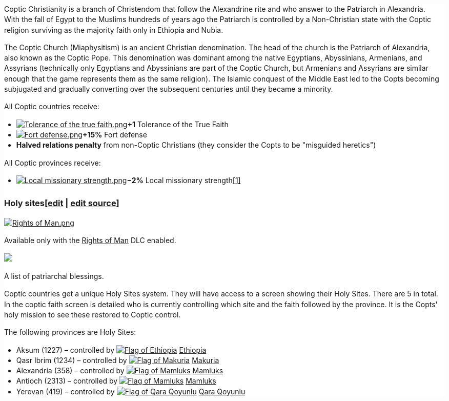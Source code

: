 Coptic Christianity is a branch of Christendom that follow the Alexandrine rite and who answer to the Patriarch in Alexandria.  
With the fall of Egypt to the Muslims hundreds of years ago the Patriarch is controlled by a Non-Christian state with the Coptic religion surviving as the majority faith only in Ethiopia and Nubia.

The Coptic Church (Miaphysitism) is an ancient Christian denomination. The head of the church is the Patriarch of Alexandria, also known as the Coptic Pope. This denomination was dominant among the native Egyptians, Abyssinians, Armenians, and Assyrians (technically only Egyptians and Abyssinians are part of the Coptic Church, but Armenians and Assyrians are similar enough that the game represents them as the same religion). The Islamic conquest of the Middle East led to the Copts becoming subjugated and gradually converting over the subsequent centuries until they became a minority.

All Coptic countries receive:

*   [![Tolerance of the true faith.png](/images/thumb/d/d9/Tolerance_of_the_true_faith.png/28px-Tolerance_of_the_true_faith.png)](/Tolerance_of_the_true_faith "Tolerance of the true faith")**+1** Tolerance of the True Faith
*   [![Fort defense.png](/images/thumb/f/fd/Fort_defense.png/28px-Fort_defense.png)](/Fort_defense "Fort defense")**+15%** Fort defense
*   **Halved relations penalty** from non-Coptic Christians (they consider the Copts to be "misguided heretics")

All Coptic provinces receive:

*   [![Local missionary strength.png](/images/thumb/0/08/Local_missionary_strength.png/28px-Local_missionary_strength.png)](/Local_missionary_strength "Local missionary strength")**−2%** Local missionary strength[\[1\]](#cite_note-harder-1)

### Holy sites\[[edit](/index.php?title=Christian_denominations&veaction=edit&section=15 "Edit section: Holy sites") | [edit source](/index.php?title=Christian_denominations&action=edit&section=15 "Edit section: Holy sites")\]

[![Rights of Man.png](/images/thumb/5/50/Rights_of_Man.png/28px-Rights_of_Man.png)](/Rights_of_Man "Rights of Man")

Available only with the [Rights of Man](/Rights_of_Man "Rights of Man") DLC enabled.

[![](/images/thumb/8/86/Coptic_blessings.jpg/330px-Coptic_blessings.jpg)](/File:Coptic_blessings.jpg)

[](/File:Coptic_blessings.jpg "Enlarge")

A list of patriarchal blessings.

Coptic countries get a unique Holy Sites system. They will have access to a screen showing their Holy Sites. There are 5 in total. In the coptic faith screen is detailed who is currently controlling which site and the faith followed by the province. It is the Copts' holy mission to see these restored to Coptic control.

The following provinces are Holy Sites:

*   Aksum (1227) – controlled by [![Flag of Ethiopia](/images/thumb/0/06/Ethiopia.png/20px-Ethiopia.png)](/Ethiopia "Ethiopia") [Ethiopia](/Ethiopia "Ethiopia")
*   Qasr Ibrim (1234) – controlled by [![Flag of Makuria](/images/thumb/8/87/Makuria.png/20px-Makuria.png)](/Makuria "Makuria") [Makuria](/Makuria "Makuria")
*   Alexandria (358) – controlled by [![Flag of Mamluks](/images/thumb/c/ca/The_Mamluks.png/20px-The_Mamluks.png)](/Mamluks "Mamluks") [Mamluks](/Mamluks "Mamluks")
*   Antioch (2313) – controlled by [![Flag of Mamluks](/images/thumb/c/ca/The_Mamluks.png/20px-The_Mamluks.png)](/Mamluks "Mamluks") [Mamluks](/Mamluks "Mamluks")
*   Yerevan (419) – controlled by [![Flag of Qara Qoyunlu](/images/thumb/9/99/Qara_Qoyunlu.png/20px-Qara_Qoyunlu.png)](/Qara_Qoyunlu "Qara Qoyunlu") [Qara Qoyunlu](/Qara_Qoyunlu "Qara Qoyunlu")

